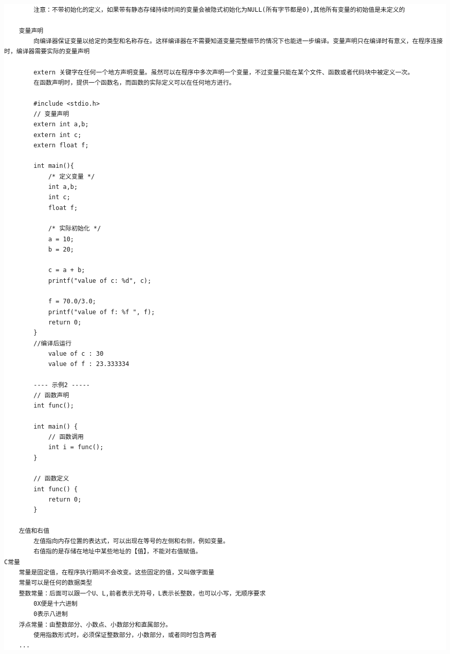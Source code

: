 			注意：不带初始化的定义，如果带有静态存储持续时间的变量会被隐式初始化为NULL(所有字节都是0),其他所有变量的初始值是未定义的

		变量声明
			向编译器保证变量以给定的类型和名称存在。这样编译器在不需要知道变量完整细节的情况下也能进一步编译。变量声明只在编译时有意义，在程序连接时，编译器需要实际的变量声明

			extern 关键字在任何一个地方声明变量。虽然可以在程序中多次声明一个变量，不过变量只能在某个文件、函数或者代码块中被定义一次。
			在函数声明时，提供一个函数名，而函数的实际定义可以在任何地方进行。
			
			#include <stdio.h>
			// 变量声明
			extern int a,b;
			extern int c;
			extern float f;

			int main(){
				/* 定义变量 */
				int a,b;
				int c;
				float f;

				/* 实际初始化 */
				a = 10;
				b = 20;

				c = a + b;
				printf("value of c: %d", c);

				f = 70.0/3.0;
				printf("value of f: %f ", f);
				return 0;
			}
			//编译后运行
				value of c : 30
				value of f : 23.333334
			
			---- 示例2 -----
			// 函数声明
			int func();

			int main() {
				// 函数调用
				int i = func();
			}

			// 函数定义
			int func() {
				return 0;
			}

		左值和右值
			左值指向内存位置的表达式，可以出现在等号的左侧和右侧，例如变量。
			右值指的是存储在地址中某些地址的【值】，不能对右值赋值。
	C常量
		常量是固定值，在程序执行期间不会改变。这些固定的值，又叫做字面量
		常量可以是任何的数据类型
		整数常量：后面可以跟一个U、L,前者表示无符号，L表示长整数，也可以小写，无顺序要求
			0X便是十六进制
			0表示八进制
		浮点常量：由整数部分、小数点、小数部分和直属部分。
			使用指数形式时，必须保证整数部分，小数部分，或者同时包含两者
		... 
